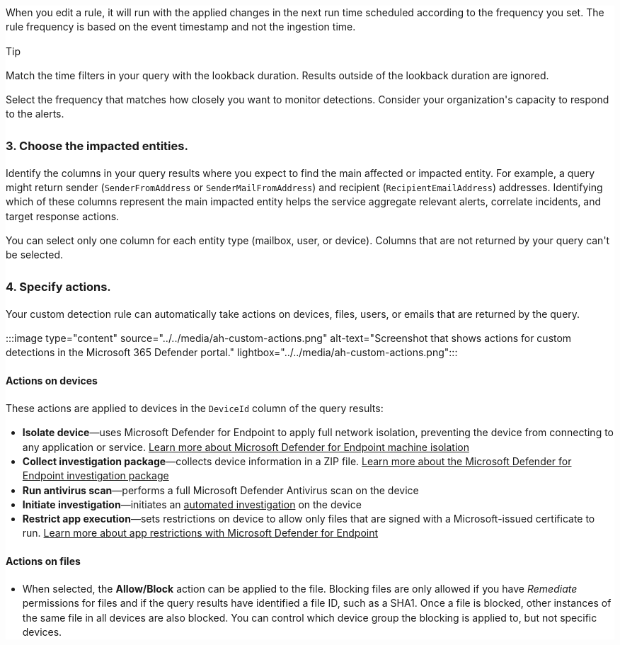 When you edit a rule, it will run with the applied changes in the next run time scheduled according to the frequency you set. The rule frequency is based on the event timestamp and not the ingestion time.



>[!TIP]
> Match the time filters in your query with the lookback duration. Results outside of the lookback duration are ignored.  

Select the frequency that matches how closely you want to monitor detections. Consider your organization's capacity to respond to the alerts.

### 3. Choose the impacted entities.
Identify the columns in your query results where you expect to find the main affected or impacted entity. For example, a query might return sender (`SenderFromAddress` or `SenderMailFromAddress`) and recipient (`RecipientEmailAddress`) addresses. Identifying which of these columns represent the main impacted entity helps the service aggregate relevant alerts, correlate incidents, and target response actions.

You can select only one column for each entity type (mailbox, user, or device). Columns that are not returned by your query can't be selected.

### 4. Specify actions.
Your custom detection rule can automatically take actions on devices, files, users, or emails that are returned by the query.


:::image type="content" source="../../media/ah-custom-actions.png" alt-text="Screenshot that shows actions for custom detections in the Microsoft 365 Defender portal." lightbox="../../media/ah-custom-actions.png":::


#### Actions on devices
These actions are applied to devices in the `DeviceId` column of the query results:
- **Isolate device**—uses Microsoft Defender for Endpoint to apply full network isolation, preventing the device from connecting to any application or service. [Learn more about Microsoft Defender for Endpoint machine isolation](/windows/security/threat-protection/microsoft-defender-atp/respond-machine-alerts#isolate-devices-from-the-network)
- **Collect investigation package**—collects device information in a ZIP file. [Learn more about the Microsoft Defender for Endpoint investigation package](/windows/security/threat-protection/microsoft-defender-atp/respond-machine-alerts#collect-investigation-package-from-devices)
- **Run antivirus scan**—performs a full Microsoft Defender Antivirus scan on the device
- **Initiate investigation**—initiates an [automated investigation](m365d-autoir.md) on the device
- **Restrict app execution**—sets restrictions on device to allow only files that are signed with a Microsoft-issued certificate to run. [Learn more about app restrictions with Microsoft Defender for Endpoint](/microsoft-365/security/defender-endpoint/respond-machine-alerts#restrict-app-execution)

#### Actions on files

- When selected, the **Allow/Block** action can be applied to the file. Blocking files are only allowed if you have *Remediate* permissions for files and if the query results have identified a file ID, such as a SHA1. Once a file is blocked, other instances of the same file in all devices are also blocked. You can control which device group the blocking is applied to, but not specific devices. 
